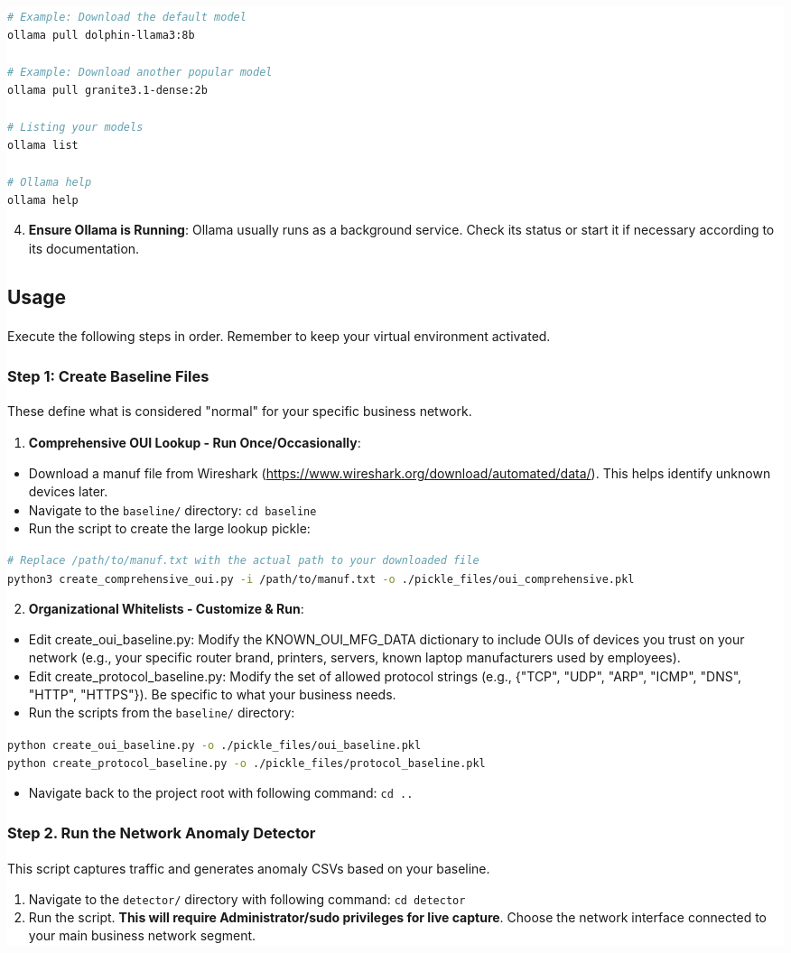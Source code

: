  ```bash
# Example: Download the default model
ollama pull dolphin-llama3:8b

# Example: Download another popular model
ollama pull granite3.1-dense:2b

# Listing your models
ollama list

# Ollama help
ollama help
```
4. **Ensure Ollama is Running**: Ollama usually runs as a background service. Check its status or start it if necessary according to its documentation.

## Usage
Execute the following steps in order. Remember to keep your virtual environment activated.

### Step 1: Create Baseline Files
These define what is considered "normal" for your specific business network.

1. **Comprehensive OUI Lookup - Run Once/Occasionally**:
- Download a manuf file from Wireshark (https://www.wireshark.org/download/automated/data/). This helps identify unknown devices later.
- Navigate to the `baseline/` directory: `cd baseline`
- Run the script to create the large lookup pickle:

```bash
# Replace /path/to/manuf.txt with the actual path to your downloaded file
python3 create_comprehensive_oui.py -i /path/to/manuf.txt -o ./pickle_files/oui_comprehensive.pkl
```

2. **Organizational Whitelists - Customize & Run**:
- Edit create_oui_baseline.py: Modify the KNOWN_OUI_MFG_DATA dictionary to include OUIs of devices you trust on your network (e.g., your specific router brand, printers, servers, known laptop manufacturers used by employees).
- Edit create_protocol_baseline.py: Modify the set of allowed protocol strings (e.g., {"TCP", "UDP", "ARP", "ICMP", "DNS", "HTTP", "HTTPS"}). Be specific to what your business needs.
- Run the scripts from the `baseline/` directory:

```bash
python create_oui_baseline.py -o ./pickle_files/oui_baseline.pkl
python create_protocol_baseline.py -o ./pickle_files/protocol_baseline.pkl
```
- Navigate back to the project root with following command: `cd ..`

### Step 2. Run the Network Anomaly Detector
This script captures traffic and generates anomaly CSVs based on your baseline.

1. Navigate to the `detector/` directory with following command: `cd detector`
2. Run the script. **This will require Administrator/sudo privileges for live capture**. Choose the network interface connected to your main business network segment.
